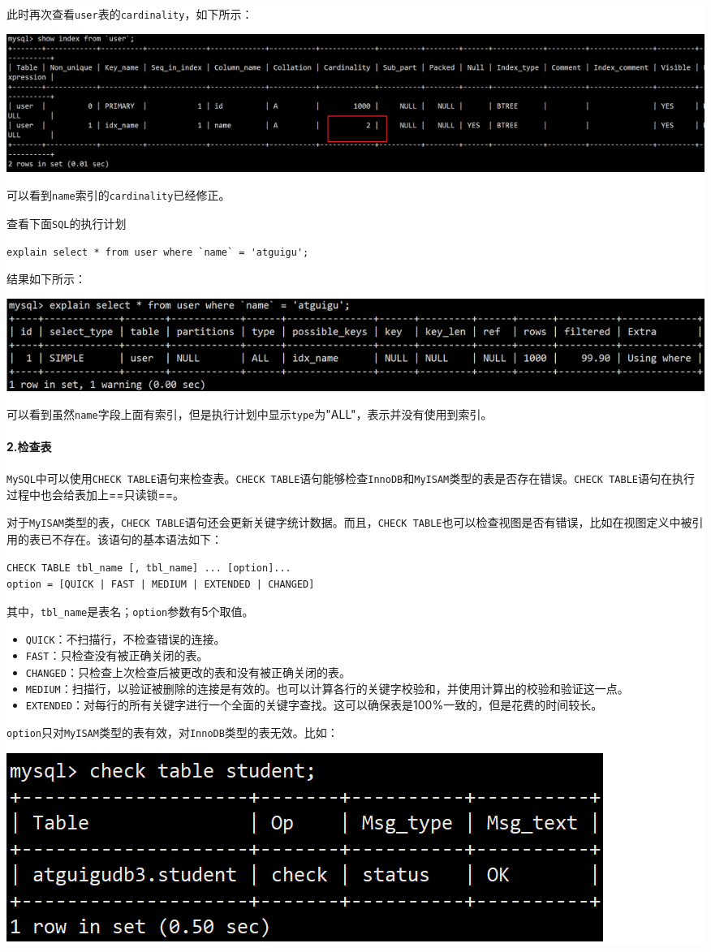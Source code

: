 此时再次查看`user`表的`cardinality`，如下所示：

![image-20220619170533229](第12章_数据库其他调优策略.assets\image-20220619170533229.png)

可以看到`name`索引的`cardinality`已经修正。

查看下面`SQL`的执行计划

```mysql
explain select * from user where `name` = 'atguigu';
```

结果如下所示：

![image-20220619170732869](第12章_数据库其他调优策略.assets\image-20220619170732869.png)

可以看到虽然`name`字段上面有索引，但是执行计划中显示`type`为"ALL"，表示并没有使用到索引。

#### 2.检查表

`MySQL`中可以使用`CHECK TABLE`语句来检查表。`CHECK TABLE`语句能够检查`InnoDB`和`MyISAM`类型的表是否存在错误。`CHECK TABLE`语句在执行过程中也会给表加上==只读锁==。

对于`MyISAM`类型的表，`CHECK TABLE`语句还会更新关键字统计数据。而且，`CHECK TABLE`也可以检查视图是否有错误，比如在视图定义中被引用的表已不存在。该语句的基本语法如下：

```mysql
CHECK TABLE tbl_name [, tbl_name] ... [option]...
option = [QUICK | FAST | MEDIUM | EXTENDED | CHANGED]
```

其中，`tbl_name`是表名；`option`参数有5个取值。

- `QUICK`：不扫描行，不检查错误的连接。
- `FAST`：只检查没有被正确关闭的表。
- `CHANGED`：只检查上次检查后被更改的表和没有被正确关闭的表。
- `MEDIUM`：扫描行，以验证被删除的连接是有效的。也可以计算各行的关键字校验和，并使用计算出的校验和验证这一点。
- `EXTENDED`：对每行的所有关键字进行一个全面的关键字查找。这可以确保表是100%一致的，但是花费的时间较长。

`option`只对`MyISAM`类型的表有效，对`InnoDB`类型的表无效。比如：

![image-20220619171610782](第12章_数据库其他调优策略.assets\image-20220619171610782.png)
